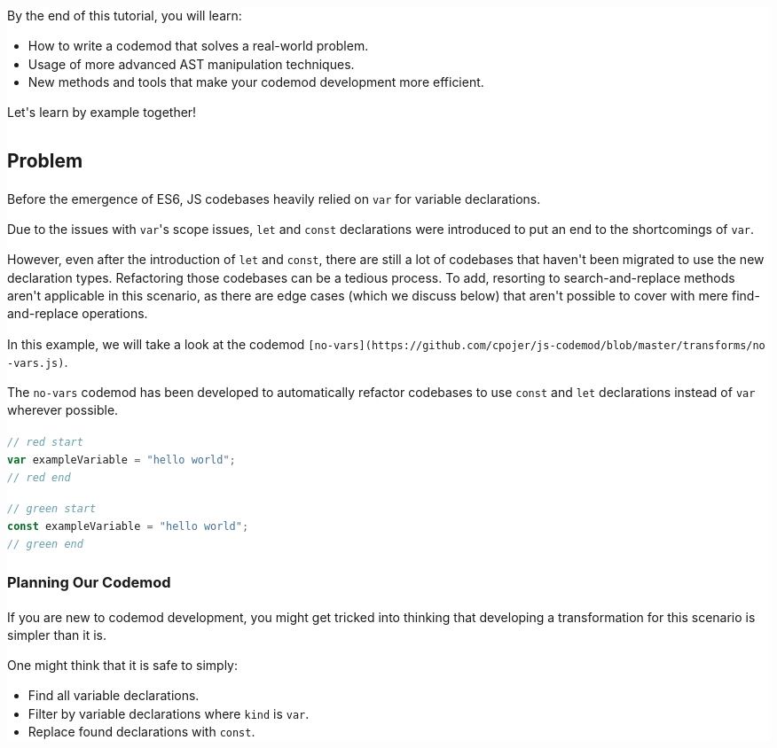 By the end of this tutorial, you will learn:

- How to write a codemod that solves a real-world problem.
- Usage of more advanced AST manipulation techniques.
- New methods and tools that make your codemod development more efficient.

Let's learn by example together!

## Problem

Before the emergence of ES6, JS codebases heavily relied on `var` for variable declarations.

Due to the issues with `var`'s scope issues, `let` and `const` declarations were introduced to put an end to the shortcomings of `var`.

However, even after the introduction of `let` and `const`, there are still a lot of codebases that haven't been migrated to use the new declaration types. Refactoring those codebases can be a tedious process. To add, resorting to search-and-replace methods aren't applicable in this scenario, as there are edge cases (which we discuss below) that aren't possible to cover with mere find-and-replace operations.

In this example, we will take a look at the codemod `[no-vars](https://github.com/cpojer/js-codemod/blob/master/transforms/no-vars.js)`.

The `no-vars` codemod has been developed to automatically refactor codebases to use `const` and `let` declarations instead of `var` wherever possible.


<div class="flex-row">

<div class="flex-column">

```jsx  title="Before Change"
// red start
var exampleVariable = "hello world"; 
// red end
```

</div>

<div class="flex-column">

```jsx  title="After Change"
// green start
const exampleVariable = "hello world"; 
// green end
```

</div>
</div>

### Planning Our Codemod

If you are new to codemod development, you might get tricked into thinking that developing a transformation for this scenario is simpler than it is.

One might think that it is safe to simply:

- Find all variable declarations.
- Filter by variable declarations where `kind` is `var`.
- Replace found declarations with `const`.
